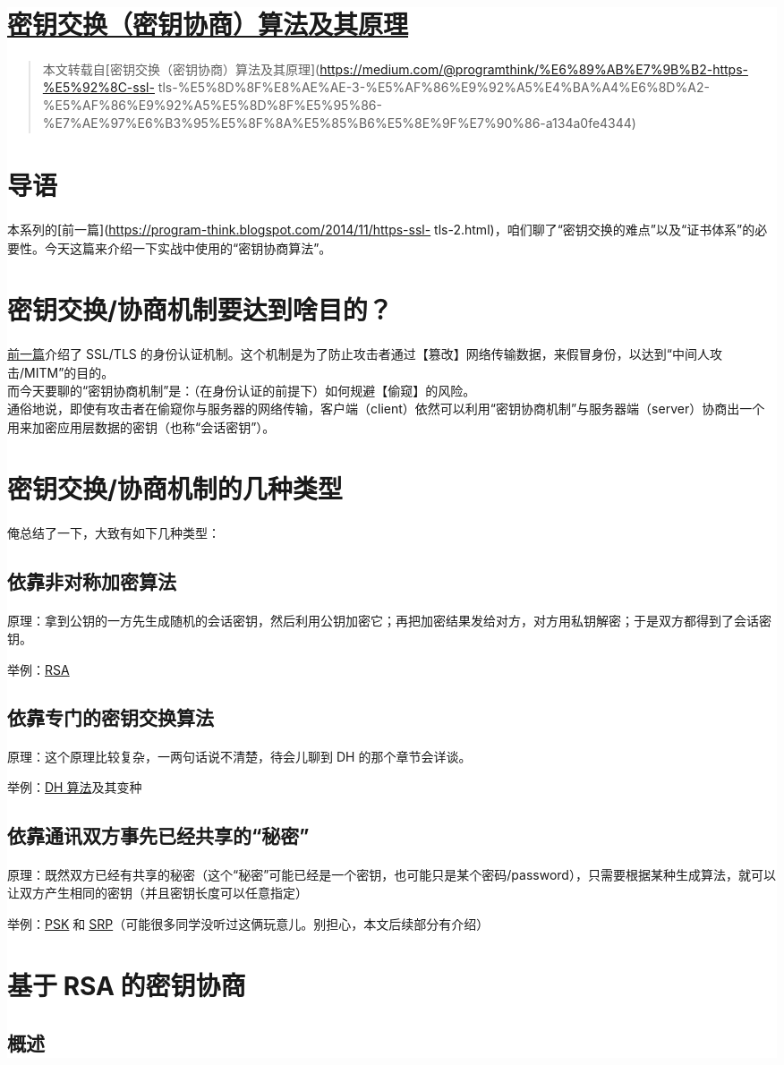 #  [ 密钥交换（密钥协商）算法及其原理 ](https://www.cnblogs.com/yungyu16/p/13332882.html)

>
> 本文转载自[密钥交换（密钥协商）算法及其原理](https://medium.com/@programthink/%E6%89%AB%E7%9B%B2-https-%E5%92%8C-ssl-
> tls-%E5%8D%8F%E8%AE%AE-3-%E5%AF%86%E9%92%A5%E4%BA%A4%E6%8D%A2-%E5%AF%86%E9%92%A5%E5%8D%8F%E5%95%86-%E7%AE%97%E6%B3%95%E5%8F%8A%E5%85%B6%E5%8E%9F%E7%90%86-a134a0fe4344)

# 导语

本系列的[前一篇](https://program-think.blogspot.com/2014/11/https-ssl-
tls-2.html)，咱们聊了“密钥交换的难点”以及“证书体系”的必要性。今天这篇来介绍一下实战中使用的“密钥协商算法”。

# 密钥交换/协商机制要达到啥目的？

[前一篇](https://program-think.blogspot.com/2014/11/https-ssl-tls-2.html)介绍了
SSL/TLS 的身份认证机制。这个机制是为了防止攻击者通过【篡改】网络传输数据，来假冒身份，以达到“中间人攻击/MITM”的目的。  
而今天要聊的“密钥协商机制”是：（在身份认证的前提下）如何规避【偷窥】的风险。  
通俗地说，即使有攻击者在偷窥你与服务器的网络传输，客户端（client）依然可以利用“密钥协商机制”与服务器端（server）协商出一个用来加密应用层数据的密钥（也称“会话密钥”）。

# 密钥交换/协商机制的几种类型

俺总结了一下，大致有如下几种类型：

## 依靠非对称加密算法

原理：拿到公钥的一方先生成随机的会话密钥，然后利用公钥加密它；再把加密结果发给对方，对方用私钥解密；于是双方都得到了会话密钥。

举例：[RSA](https://en.wikipedia.org/wiki/RSA_\(cryptosystem\))

## 依靠专门的密钥交换算法

原理：这个原理比较复杂，一两句话说不清楚，待会儿聊到 DH 的那个章节会详谈。

举例：[DH
算法](https://en.wikipedia.org/wiki/Diffie%E2%80%93Hellman_key_exchange)及其变种

## 依靠通讯双方事先已经共享的“秘密”

原理：既然双方已经有共享的秘密（这个“秘密”可能已经是一个密钥，也可能只是某个密码/password），只需要根据某种生成算法，就可以让双方产生相同的密钥（并且密钥长度可以任意指定）

举例：[PSK](https://en.wikipedia.org/wiki/Pre-shared_key) 和
[SRP](https://en.wikipedia.org/wiki/Secure_Remote_Password_protocol)（可能很多同学没听过这俩玩意儿。别担心，本文后续部分有介绍）

# 基于 RSA 的密钥协商

## 概述
